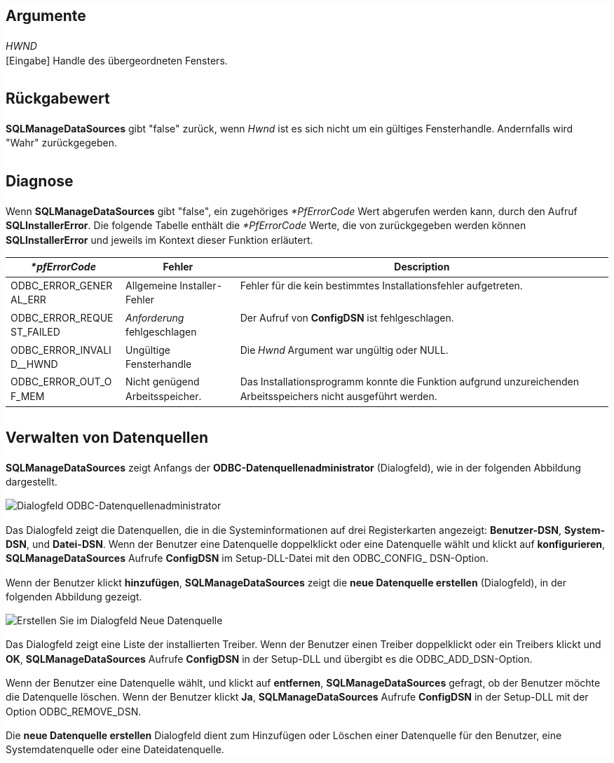 ## <a name="arguments"></a>Argumente  
 *HWND*  
 [Eingabe] Handle des übergeordneten Fensters.  
  
## <a name="returns"></a>Rückgabewert  
 **SQLManageDataSources** gibt "false" zurück, wenn *Hwnd* ist es sich nicht um ein gültiges Fensterhandle. Andernfalls wird "Wahr" zurückgegeben.  
  
## <a name="diagnostics"></a>Diagnose  
 Wenn **SQLManageDataSources** gibt "false", ein zugehöriges  *\*PfErrorCode* Wert abgerufen werden kann, durch den Aufruf **SQLInstallerError**. Die folgende Tabelle enthält die  *\*PfErrorCode* Werte, die von zurückgegeben werden können **SQLInstallerError** und jeweils im Kontext dieser Funktion erläutert.  
  
|*\*pfErrorCode*|Fehler|Description|  
|---------------------|-----------|-----------------|  
|ODBC_ERROR_GENERAL_ERR|Allgemeine Installer-Fehler|Fehler für die kein bestimmtes Installationsfehler aufgetreten.|  
|ODBC_ERROR_REQUEST_FAILED|*Anforderung* fehlgeschlagen|Der Aufruf von **ConfigDSN** ist fehlgeschlagen.|  
|ODBC_ERROR_INVALID__HWND|Ungültige Fensterhandle|Die *Hwnd* Argument war ungültig oder NULL.|  
|ODBC_ERROR_OUT_OF_MEM|Nicht genügend Arbeitsspeicher.|Das Installationsprogramm konnte die Funktion aufgrund unzureichenden Arbeitsspeichers nicht ausgeführt werden.|  
  
## <a name="managing-data-sources"></a>Verwalten von Datenquellen  
 **SQLManageDataSources** zeigt Anfangs der **ODBC-Datenquellenadministrator** (Dialogfeld), wie in der folgenden Abbildung dargestellt.  
  
 ![Dialogfeld ODBC-Datenquellenadministrator](../../../odbc/reference/syntax/media/ch23e.gif "CH23E")  
  
 Das Dialogfeld zeigt die Datenquellen, die in die Systeminformationen auf drei Registerkarten angezeigt: **Benutzer-DSN**, **System-DSN**, und **Datei-DSN**. Wenn der Benutzer eine Datenquelle doppelklickt oder eine Datenquelle wählt und klickt auf **konfigurieren**, **SQLManageDataSources** Aufrufe **ConfigDSN** im Setup-DLL-Datei mit den ODBC_CONFIG_ DSN-Option.  
  
 Wenn der Benutzer klickt **hinzufügen**, **SQLManageDataSources** zeigt die **neue Datenquelle erstellen** (Dialogfeld), in der folgenden Abbildung gezeigt.  
  
 ![Erstellen Sie im Dialogfeld Neue Datenquelle](../../../odbc/reference/syntax/media/ch23f.gif "CH23F")  
  
 Das Dialogfeld zeigt eine Liste der installierten Treiber. Wenn der Benutzer einen Treiber doppelklickt oder ein Treibers klickt und **OK**, **SQLManageDataSources** Aufrufe **ConfigDSN** in der Setup-DLL und übergibt es die ODBC_ADD_DSN-Option.  
  
 Wenn der Benutzer eine Datenquelle wählt, und klickt auf **entfernen**, **SQLManageDataSources** gefragt, ob der Benutzer möchte die Datenquelle löschen. Wenn der Benutzer klickt **Ja**, **SQLManageDataSources** Aufrufe **ConfigDSN** in der Setup-DLL mit der Option ODBC_REMOVE_DSN.  
  
 Die **neue Datenquelle erstellen** Dialogfeld dient zum Hinzufügen oder Löschen einer Datenquelle für den Benutzer, eine Systemdatenquelle oder eine Dateidatenquelle.  
  